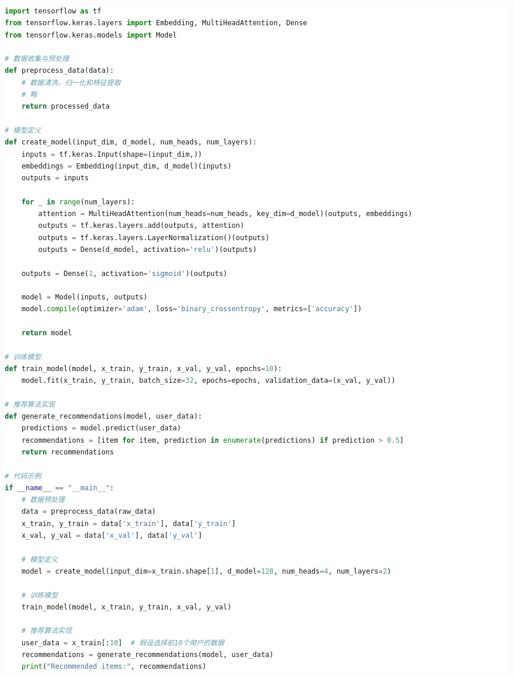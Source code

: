 ```python
import tensorflow as tf
from tensorflow.keras.layers import Embedding, MultiHeadAttention, Dense
from tensorflow.keras.models import Model

# 数据收集与预处理
def preprocess_data(data):
    # 数据清洗、归一化和特征提取
    # 略
    return processed_data

# 模型定义
def create_model(input_dim, d_model, num_heads, num_layers):
    inputs = tf.keras.Input(shape=(input_dim,))
    embeddings = Embedding(input_dim, d_model)(inputs)
    outputs = inputs
    
    for _ in range(num_layers):
        attention = MultiHeadAttention(num_heads=num_heads, key_dim=d_model)(outputs, embeddings)
        outputs = tf.keras.layers.add(outputs, attention)
        outputs = tf.keras.layers.LayerNormalization()(outputs)
        outputs = Dense(d_model, activation='relu')(outputs)
    
    outputs = Dense(1, activation='sigmoid')(outputs)
    
    model = Model(inputs, outputs)
    model.compile(optimizer='adam', loss='binary_crossentropy', metrics=['accuracy'])
    
    return model

# 训练模型
def train_model(model, x_train, y_train, x_val, y_val, epochs=10):
    model.fit(x_train, y_train, batch_size=32, epochs=epochs, validation_data=(x_val, y_val))

# 推荐算法实现
def generate_recommendations(model, user_data):
    predictions = model.predict(user_data)
    recommendations = [item for item, prediction in enumerate(predictions) if prediction > 0.5]
    return recommendations

# 代码示例
if __name__ == "__main__":
    # 数据预处理
    data = preprocess_data(raw_data)
    x_train, y_train = data['x_train'], data['y_train']
    x_val, y_val = data['x_val'], data['y_val']

    # 模型定义
    model = create_model(input_dim=x_train.shape[1], d_model=128, num_heads=4, num_layers=2)

    # 训练模型
    train_model(model, x_train, y_train, x_val, y_val)

    # 推荐算法实现
    user_data = x_train[:10]  # 假设选择前10个用户的数据
    recommendations = generate_recommendations(model, user_data)
    print("Recommended items:", recommendations)
```
